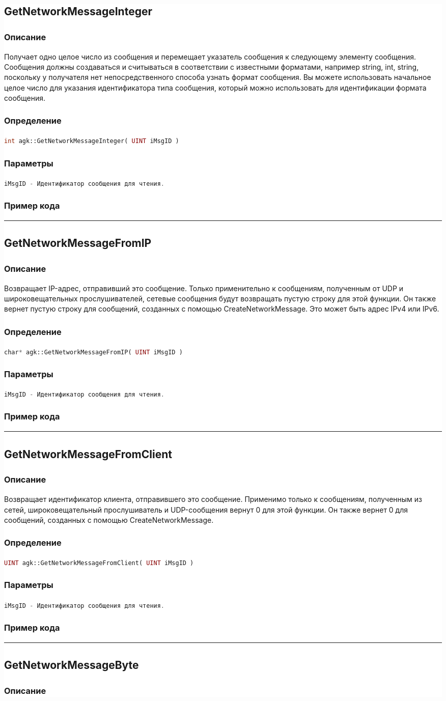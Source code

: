 ## GetNetworkMessageInteger
### Описание
Получает одно целое число из сообщения и перемещает указатель сообщения к следующему элементу сообщения. Сообщения должны создаваться и считываться в соответствии с известными форматами, например string, int, string, поскольку у получателя нет непосредственного способа узнать формат сообщения. Вы можете использовать начальное целое число для указания идентификатора типа сообщения, который можно использовать для идентификации формата сообщения.
### Определение
```php
int agk::GetNetworkMessageInteger( UINT iMsgID )
```
### Параметры
```php
iMsgID - Идентификатор сообщения для чтения.
```
### Пример кода
---
## GetNetworkMessageFromIP
### Описание
Возвращает IP-адрес, отправивший это сообщение. Только применительно к сообщениям, полученным от UDP и широковещательных прослушивателей, сетевые сообщения будут возвращать пустую строку для этой функции. Он также вернет пустую строку для сообщений, созданных с помощью CreateNetworkMessage. Это может быть адрес IPv4 или IPv6.
### Определение
```php
char* agk::GetNetworkMessageFromIP( UINT iMsgID )
```
### Параметры
```php
iMsgID - Идентификатор сообщения для чтения.
```
### Пример кода
---
## GetNetworkMessageFromClient
### Описание
Возвращает идентификатор клиента, отправившего это сообщение. Применимо только к сообщениям, полученным из сетей, широковещательный прослушиватель и UDP-сообщения вернут 0 для этой функции. Он также вернет 0 для сообщений, созданных с помощью CreateNetworkMessage.
### Определение
```php
UINT agk::GetNetworkMessageFromClient( UINT iMsgID )
```
### Параметры
```php
iMsgID - Идентификатор сообщения для чтения.
```
### Пример кода
---
## GetNetworkMessageByte
### Описание